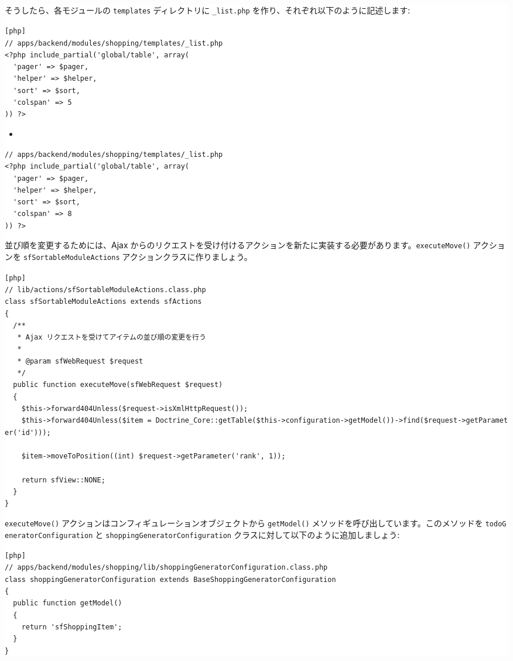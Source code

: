 そうしたら、各モジュールの `templates` ディレクトリに `_list.php` を作り、それぞれ以下のように記述します:

    [php]
    // apps/backend/modules/shopping/templates/_list.php
    <?php include_partial('global/table', array(
      'pager' => $pager,
      'helper' => $helper,
      'sort' => $sort,
      'colspan' => 5
    )) ?>

-

    // apps/backend/modules/shopping/templates/_list.php
    <?php include_partial('global/table', array(
      'pager' => $pager,
      'helper' => $helper,
      'sort' => $sort,
      'colspan' => 8
    )) ?>

並び順を変更するためには、Ajax からのリクエストを受け付けるアクションを新たに実装する必要があります。`executeMove()` アクションを `sfSortableModuleActions` アクションクラスに作りましょう。

    [php]
    // lib/actions/sfSortableModuleActions.class.php
    class sfSortableModuleActions extends sfActions
    {
      /**
       * Ajax リクエストを受けてアイテムの並び順の変更を行う
       *
       * @param sfWebRequest $request
       */
      public function executeMove(sfWebRequest $request)
      {
        $this->forward404Unless($request->isXmlHttpRequest());
        $this->forward404Unless($item = Doctrine_Core::getTable($this->configuration->getModel())->find($request->getParameter('id')));

        $item->moveToPosition((int) $request->getParameter('rank', 1));

        return sfView::NONE;
      }
    }

`executeMove()` アクションはコンフィギュレーションオブジェクトから `getModel()` メソッドを呼び出しています。このメソッドを `todoGeneratorConfiguration` と `shoppingGeneratorConfiguration` クラスに対して以下のように追加しましょう:

    [php]
    // apps/backend/modules/shopping/lib/shoppingGeneratorConfiguration.class.php
    class shoppingGeneratorConfiguration extends BaseShoppingGeneratorConfiguration
    {
      public function getModel()
      {
        return 'sfShoppingItem';
      }
    }
